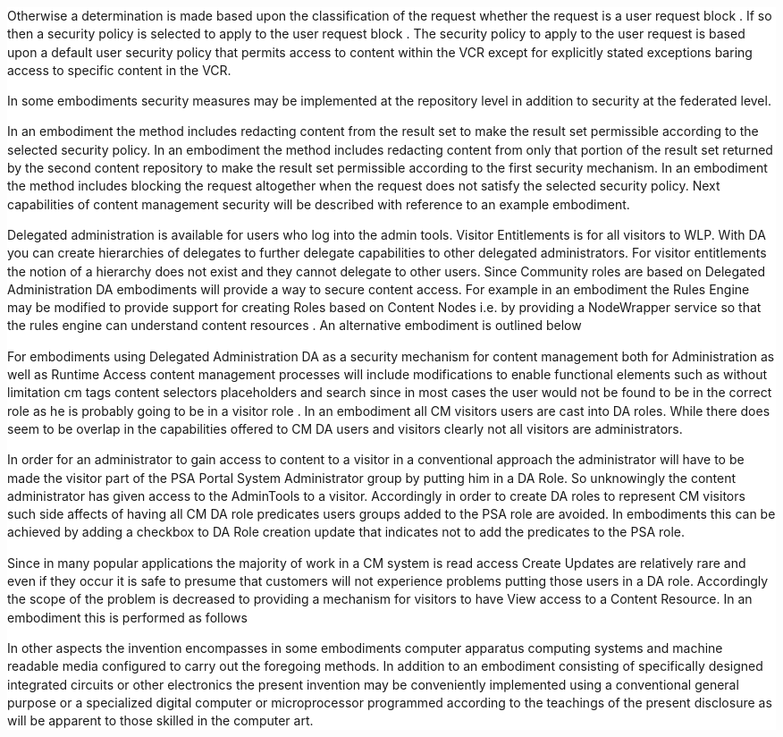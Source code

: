 Otherwise a determination is made based upon the classification of the request whether the request is a user request block . If so then a security policy is selected to apply to the user request block . The security policy to apply to the user request is based upon a default user security policy that permits access to content within the VCR except for explicitly stated exceptions baring access to specific content in the VCR.

In some embodiments security measures may be implemented at the repository level in addition to security at the federated level.

In an embodiment the method includes redacting content from the result set to make the result set permissible according to the selected security policy. In an embodiment the method includes redacting content from only that portion of the result set returned by the second content repository to make the result set permissible according to the first security mechanism. In an embodiment the method includes blocking the request altogether when the request does not satisfy the selected security policy. Next capabilities of content management security will be described with reference to an example embodiment.

Delegated administration is available for users who log into the admin tools. Visitor Entitlements is for all visitors to WLP. With DA you can create hierarchies of delegates to further delegate capabilities to other delegated administrators. For visitor entitlements the notion of a hierarchy does not exist and they cannot delegate to other users. Since Community roles are based on Delegated Administration DA embodiments will provide a way to secure content access. For example in an embodiment the Rules Engine may be modified to provide support for creating Roles based on Content Nodes i.e. by providing a NodeWrapper service so that the rules engine can understand content resources . An alternative embodiment is outlined below 

For embodiments using Delegated Administration DA as a security mechanism for content management both for Administration as well as Runtime Access content management processes will include modifications to enable functional elements such as without limitation cm tags content selectors placeholders and search since in most cases the user would not be found to be in the correct role as he is probably going to be in a visitor role . In an embodiment all CM visitors users are cast into DA roles. While there does seem to be overlap in the capabilities offered to CM DA users and visitors clearly not all visitors are administrators.

In order for an administrator to gain access to content to a visitor in a conventional approach the administrator will have to be made the visitor part of the PSA Portal System Administrator group by putting him in a DA Role. So unknowingly the content administrator has given access to the AdminTools to a visitor. Accordingly in order to create DA roles to represent CM visitors such side affects of having all CM DA role predicates users groups added to the PSA role are avoided. In embodiments this can be achieved by adding a checkbox to DA Role creation update that indicates not to add the predicates to the PSA role.

Since in many popular applications the majority of work in a CM system is read access Create Updates are relatively rare and even if they occur it is safe to presume that customers will not experience problems putting those users in a DA role. Accordingly the scope of the problem is decreased to providing a mechanism for visitors to have View access to a Content Resource. In an embodiment this is performed as follows 

In other aspects the invention encompasses in some embodiments computer apparatus computing systems and machine readable media configured to carry out the foregoing methods. In addition to an embodiment consisting of specifically designed integrated circuits or other electronics the present invention may be conveniently implemented using a conventional general purpose or a specialized digital computer or microprocessor programmed according to the teachings of the present disclosure as will be apparent to those skilled in the computer art.
